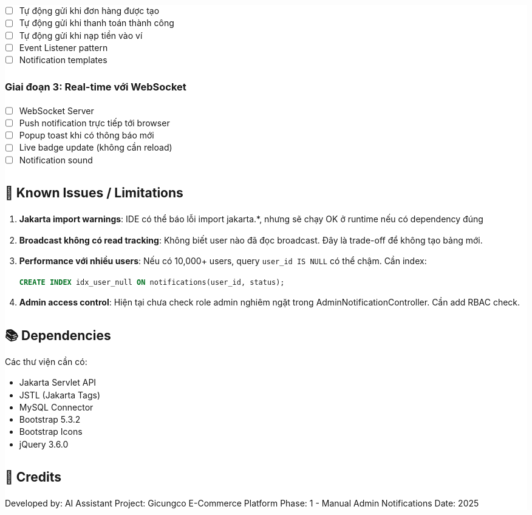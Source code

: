 - [ ] Tự động gửi khi đơn hàng được tạo
- [ ] Tự động gửi khi thanh toán thành công
- [ ] Tự động gửi khi nạp tiền vào ví
- [ ] Event Listener pattern
- [ ] Notification templates

### Giai đoạn 3: Real-time với WebSocket

- [ ] WebSocket Server
- [ ] Push notification trực tiếp tới browser
- [ ] Popup toast khi có thông báo mới
- [ ] Live badge update (không cần reload)
- [ ] Notification sound

## 🐛 Known Issues / Limitations

1. **Jakarta import warnings**: IDE có thể báo lỗi import jakarta.\*, nhưng sẽ chạy OK ở runtime nếu có dependency đúng

2. **Broadcast không có read tracking**: Không biết user nào đã đọc broadcast. Đây là trade-off để không tạo bảng mới.

3. **Performance với nhiều users**: Nếu có 10,000+ users, query `user_id IS NULL` có thể chậm. Cần index:

   ```sql
   CREATE INDEX idx_user_null ON notifications(user_id, status);
   ```

4. **Admin access control**: Hiện tại chưa check role admin nghiêm ngặt trong AdminNotificationController. Cần add RBAC check.

## 📚 Dependencies

Các thư viện cần có:

- Jakarta Servlet API
- JSTL (Jakarta Tags)
- MySQL Connector
- Bootstrap 5.3.2
- Bootstrap Icons
- jQuery 3.6.0

## 👥 Credits

Developed by: AI Assistant
Project: Gicungco E-Commerce Platform
Phase: 1 - Manual Admin Notifications
Date: 2025
